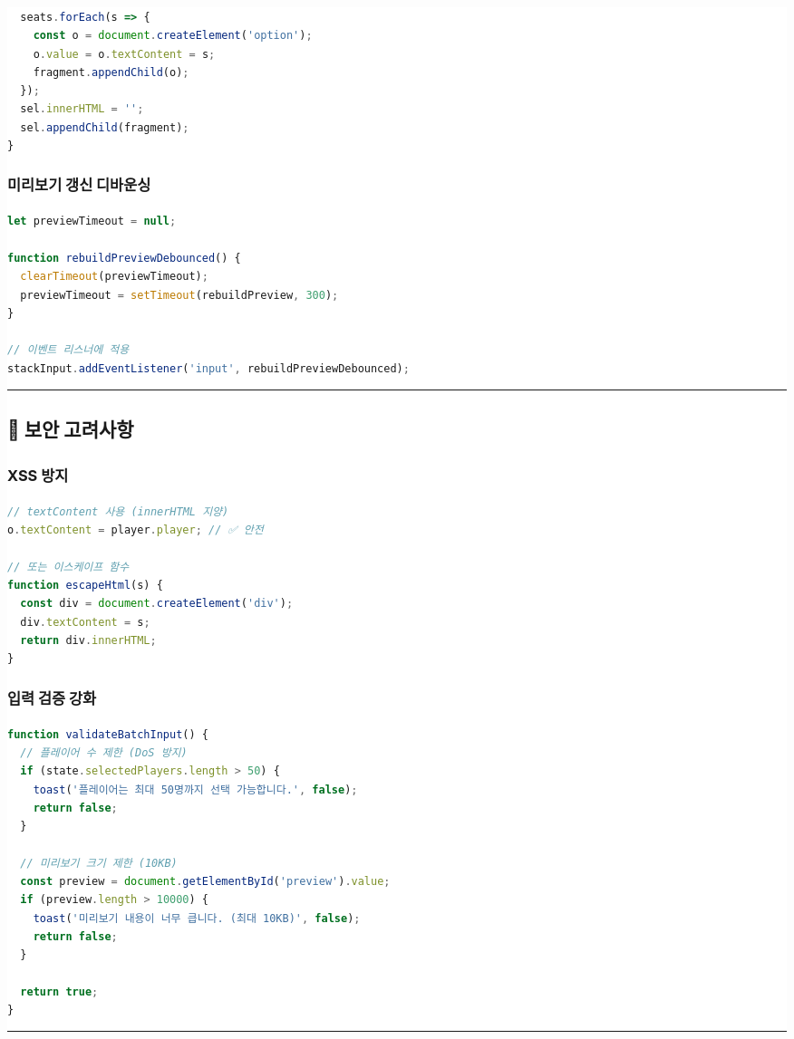 ```javascript
  seats.forEach(s => {
    const o = document.createElement('option');
    o.value = o.textContent = s;
    fragment.appendChild(o);
  });
  sel.innerHTML = '';
  sel.appendChild(fragment);
}
```

### 미리보기 갱신 디바운싱
```javascript
let previewTimeout = null;

function rebuildPreviewDebounced() {
  clearTimeout(previewTimeout);
  previewTimeout = setTimeout(rebuildPreview, 300);
}

// 이벤트 리스너에 적용
stackInput.addEventListener('input', rebuildPreviewDebounced);
```

---

## 🔐 보안 고려사항

### XSS 방지
```javascript
// textContent 사용 (innerHTML 지양)
o.textContent = player.player; // ✅ 안전

// 또는 이스케이프 함수
function escapeHtml(s) {
  const div = document.createElement('div');
  div.textContent = s;
  return div.innerHTML;
}
```

### 입력 검증 강화
```javascript
function validateBatchInput() {
  // 플레이어 수 제한 (DoS 방지)
  if (state.selectedPlayers.length > 50) {
    toast('플레이어는 최대 50명까지 선택 가능합니다.', false);
    return false;
  }

  // 미리보기 크기 제한 (10KB)
  const preview = document.getElementById('preview').value;
  if (preview.length > 10000) {
    toast('미리보기 내용이 너무 큽니다. (최대 10KB)', false);
    return false;
  }

  return true;
}
```

---